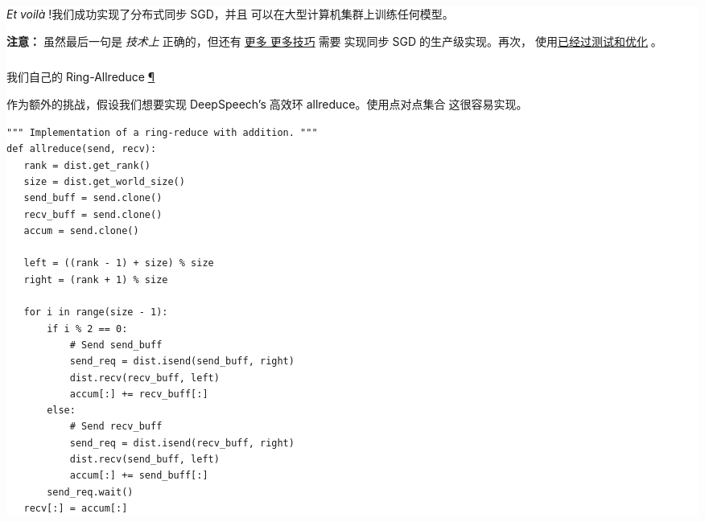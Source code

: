 


*Et voilà* 
 !我们成功实现了分布式同步 SGD，并且
可以在大型计算机集群上训练任何模型。




**注意：** 
 虽然最后一句是
 *技术上* 
 正确的，但还有
 [更多
更多技巧](https://seba-1511.github.io/dist_blog) 
 需要
实现同步 SGD 的生产级实现。再次，
使用[已经过测试和优化](https://pytorch.org/docs/stable/nn.html#torch.nn.parallel.DistributedDataParallel)
 。




### 
 我们自己的 Ring-Allreduce
 [¶](#our-own-ring-allreduce "永久链接到此标题")



 作为额外的挑战，假设我们想要实现
DeepSpeech’s 高效环 allreduce。使用点对点集合
这很容易实现。






```
""" Implementation of a ring-reduce with addition. """
def allreduce(send, recv):
   rank = dist.get_rank()
   size = dist.get_world_size()
   send_buff = send.clone()
   recv_buff = send.clone()
   accum = send.clone()

   left = ((rank - 1) + size) % size
   right = (rank + 1) % size

   for i in range(size - 1):
       if i % 2 == 0:
           # Send send_buff
           send_req = dist.isend(send_buff, right)
           dist.recv(recv_buff, left)
           accum[:] += recv_buff[:]
       else:
           # Send recv_buff
           send_req = dist.isend(recv_buff, right)
           dist.recv(send_buff, left)
           accum[:] += send_buff[:]
       send_req.wait()
   recv[:] = accum[:]

```
